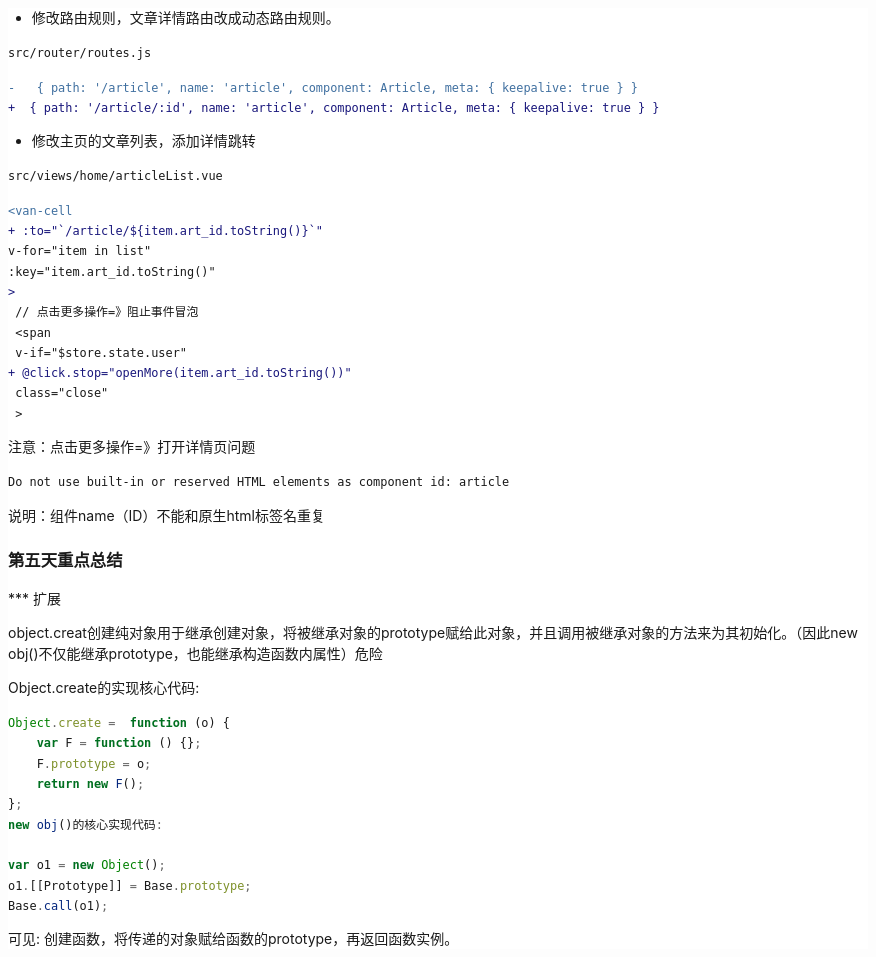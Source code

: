 - 修改路由规则，文章详情路由改成动态路由规则。

`src/router/routes.js`

```diff
-   { path: '/article', name: 'article', component: Article, meta: { keepalive: true } }
+  { path: '/article/:id', name: 'article', component: Article, meta: { keepalive: true } }
```

- 修改主页的文章列表，添加详情跳转 

`src/views/home/articleList.vue`

```diff
<van-cell
+ :to="`/article/${item.art_id.toString()}`"
v-for="item in list"
:key="item.art_id.toString()"
>
 // 点击更多操作=》阻止事件冒泡
 <span
 v-if="$store.state.user"
+ @click.stop="openMore(item.art_id.toString())"
 class="close"
 >
```

注意：点击更多操作=》打开详情页问题

`Do not use built-in or reserved HTML elements as component id: article`

说明：组件name（ID）不能和原生html标签名重复

### 第五天重点总结





***  扩展

object.creat创建纯对象用于继承创建对象，将被继承对象的prototype赋给此对象，并且调用被继承对象的方法来为其初始化。（因此new obj()不仅能继承prototype，也能继承构造函数内属性）危险

Object.create的实现核心代码:

```js
Object.create =  function (o) {
    var F = function () {};
    F.prototype = o;
    return new F();
};
new obj()的核心实现代码:

var o1 = new Object();
o1.[[Prototype]] = Base.prototype;
Base.call(o1);
```

可见: 创建函数，将传递的对象赋给函数的prototype，再返回函数实例。
